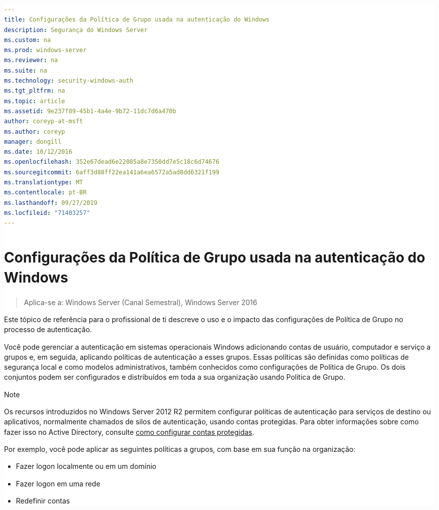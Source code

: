 ```yaml
---
title: Configurações da Política de Grupo usada na autenticação do Windows
description: Segurança do Windows Server
ms.custom: na
ms.prod: windows-server
ms.reviewer: na
ms.suite: na
ms.technology: security-windows-auth
ms.tgt_pltfrm: na
ms.topic: article
ms.assetid: 9e237f89-45b1-4a4e-9b72-11dc7d6a470b
author: coreyp-at-msft
ms.author: coreyp
manager: dongill
ms.date: 10/12/2016
ms.openlocfilehash: 352e67dead6e22085a8e7350dd7e5c18c6d74676
ms.sourcegitcommit: 6aff3d88ff22ea141a6ea6572a5ad8dd6321f199
ms.translationtype: MT
ms.contentlocale: pt-BR
ms.lasthandoff: 09/27/2019
ms.locfileid: "71403257"
---
```

# <a name="group-policy-settings-used-in-windows-authentication"></a>Configurações da Política de Grupo usada na autenticação do Windows

>Aplica-se a: Windows Server (Canal Semestral), Windows Server 2016

Este tópico de referência para o profissional de ti descreve o uso e o impacto das configurações de Política de Grupo no processo de autenticação.

Você pode gerenciar a autenticação em sistemas operacionais Windows adicionando contas de usuário, computador e serviço a grupos e, em seguida, aplicando políticas de autenticação a esses grupos. Essas políticas são definidas como políticas de segurança local e como modelos administrativos, também conhecidos como configurações de Política de Grupo. Os dois conjuntos podem ser configurados e distribuídos em toda a sua organização usando Política de Grupo.

> [!NOTE]
> Os recursos introduzidos no Windows Server 2012 R2 permitem configurar políticas de autenticação para serviços de destino ou aplicativos, normalmente chamados de silos de autenticação, usando contas protegidas. Para obter informações sobre como fazer isso no Active Directory, consulte [como configurar contas protegidas](how-to-configure-protected-accounts.md).

Por exemplo, você pode aplicar as seguintes políticas a grupos, com base em sua função na organização:

-   Fazer logon localmente ou em um domínio

-   Fazer logon em uma rede

-   Redefinir contas
